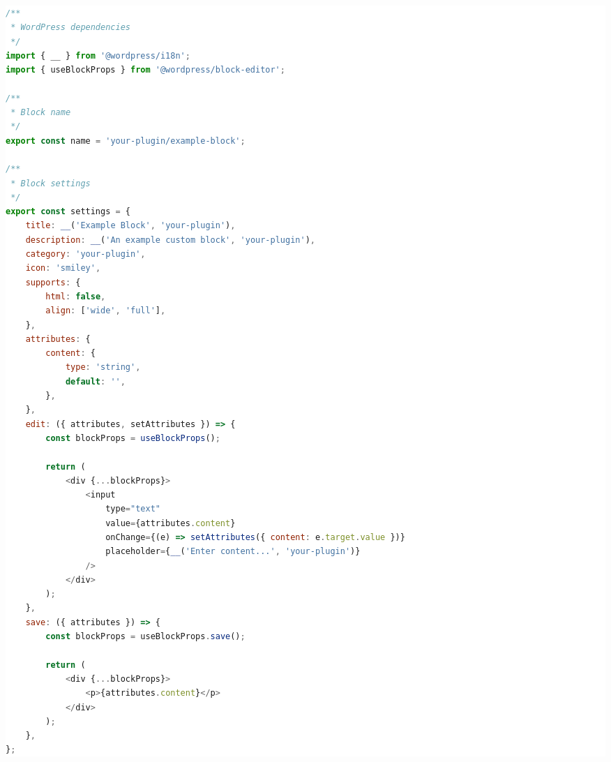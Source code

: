 ```javascript
/**
 * WordPress dependencies
 */
import { __ } from '@wordpress/i18n';
import { useBlockProps } from '@wordpress/block-editor';

/**
 * Block name
 */
export const name = 'your-plugin/example-block';

/**
 * Block settings
 */
export const settings = {
    title: __('Example Block', 'your-plugin'),
    description: __('An example custom block', 'your-plugin'),
    category: 'your-plugin',
    icon: 'smiley',
    supports: {
        html: false,
        align: ['wide', 'full'],
    },
    attributes: {
        content: {
            type: 'string',
            default: '',
        },
    },
    edit: ({ attributes, setAttributes }) => {
        const blockProps = useBlockProps();
        
        return (
            <div {...blockProps}>
                <input
                    type="text"
                    value={attributes.content}
                    onChange={(e) => setAttributes({ content: e.target.value })}
                    placeholder={__('Enter content...', 'your-plugin')}
                />
            </div>
        );
    },
    save: ({ attributes }) => {
        const blockProps = useBlockProps.save();
        
        return (
            <div {...blockProps}>
                <p>{attributes.content}</p>
            </div>
        );
    },
};
```
